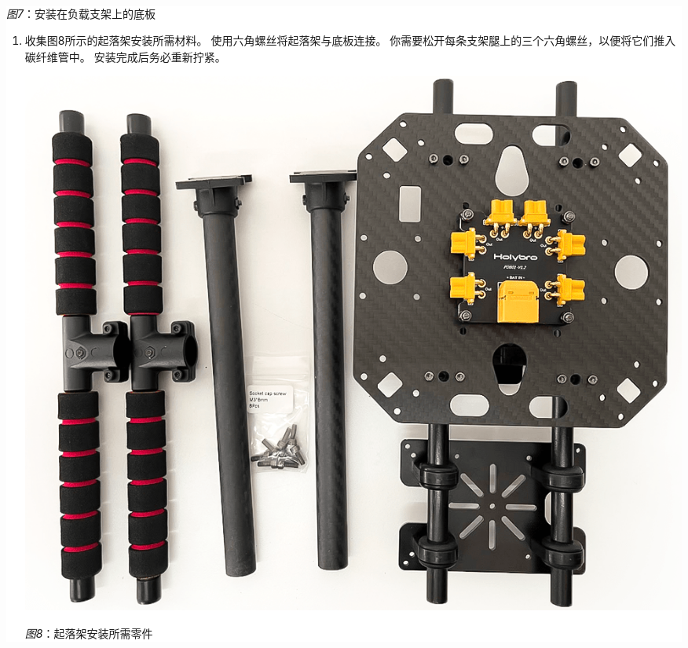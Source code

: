    _图7_：安装在负载支架上的底板

1. 收集图8所示的起落架安装所需材料。
   使用六角螺丝将起落架与底板连接。
   你需要松开每条支架腿上的三个六角螺丝，以便将它们推入碳纤维管中。
   安装完成后务必重新拧紧。

   ![安装起落架所需材料](../../assets/airframes/multicopter/x500_v2_holybro_pixhawk5x/landing_gear_materials.png)

   _图8_：起落架安装所需零件
